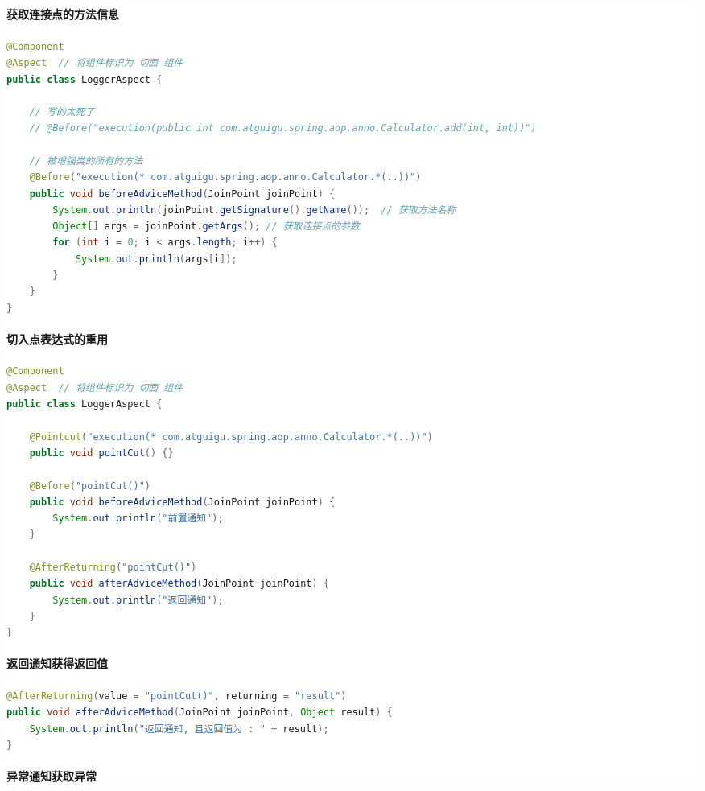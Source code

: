 #### 获取连接点的方法信息

```java
@Component
@Aspect  // 将组件标识为 切面 组件
public class LoggerAspect {

    // 写的太死了
    // @Before("execution(public int com.atguigu.spring.aop.anno.Calculator.add(int, int))")

    // 被增强类的所有的方法
    @Before("execution(* com.atguigu.spring.aop.anno.Calculator.*(..))")
    public void beforeAdviceMethod(JoinPoint joinPoint) {
        System.out.println(joinPoint.getSignature().getName());  // 获取方法名称
        Object[] args = joinPoint.getArgs(); // 获取连接点的参数
        for (int i = 0; i < args.length; i++) {
            System.out.println(args[i]);
        }
    }
}
```

#### 切入点表达式的重用

```java
@Component
@Aspect  // 将组件标识为 切面 组件
public class LoggerAspect {

    @Pointcut("execution(* com.atguigu.spring.aop.anno.Calculator.*(..))")
    public void pointCut() {}

    @Before("pointCut()")
    public void beforeAdviceMethod(JoinPoint joinPoint) {
        System.out.println("前置通知");
    }

    @AfterReturning("pointCut()")
    public void afterAdviceMethod(JoinPoint joinPoint) {
        System.out.println("返回通知");
    }
}
```

#### 返回通知获得返回值

```java
@AfterReturning(value = "pointCut()", returning = "result")
public void afterAdviceMethod(JoinPoint joinPoint, Object result) {
    System.out.println("返回通知, 且返回值为 : " + result);
}
```

#### 异常通知获取异常
